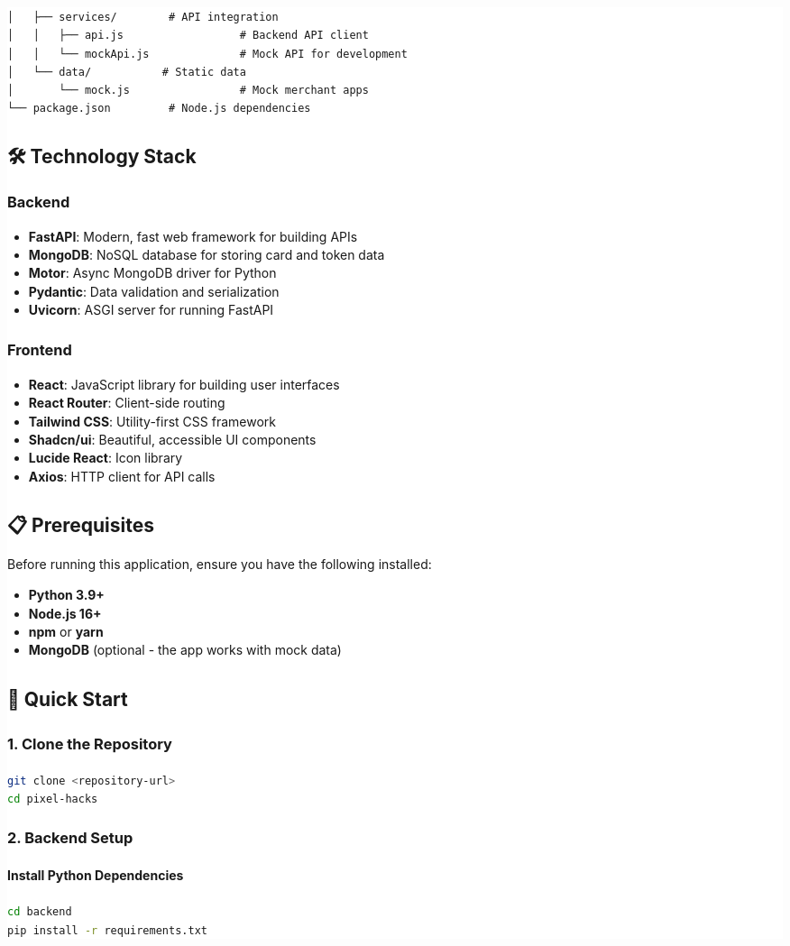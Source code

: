 ```
│   ├── services/        # API integration
│   │   ├── api.js                  # Backend API client
│   │   └── mockApi.js              # Mock API for development
│   └── data/           # Static data
│       └── mock.js                 # Mock merchant apps
└── package.json         # Node.js dependencies
```

## 🛠️ Technology Stack

### Backend
- **FastAPI**: Modern, fast web framework for building APIs
- **MongoDB**: NoSQL database for storing card and token data
- **Motor**: Async MongoDB driver for Python
- **Pydantic**: Data validation and serialization
- **Uvicorn**: ASGI server for running FastAPI

### Frontend
- **React**: JavaScript library for building user interfaces
- **React Router**: Client-side routing
- **Tailwind CSS**: Utility-first CSS framework
- **Shadcn/ui**: Beautiful, accessible UI components
- **Lucide React**: Icon library
- **Axios**: HTTP client for API calls

## 📋 Prerequisites

Before running this application, ensure you have the following installed:

- **Python 3.9+**
- **Node.js 16+**
- **npm** or **yarn**
- **MongoDB** (optional - the app works with mock data)

## 🚀 Quick Start

### 1. Clone the Repository
```bash
git clone <repository-url>
cd pixel-hacks
```

### 2. Backend Setup

#### Install Python Dependencies
```bash
cd backend
pip install -r requirements.txt
```
